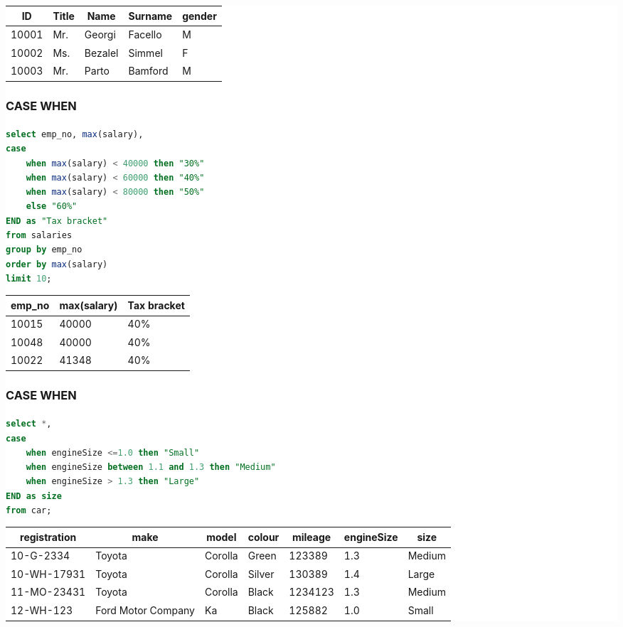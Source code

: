 | ID    | Title | Name      | Surname  | gender |
---| --- | --- | --- | --- 
| 10001 | Mr.   | Georgi    | Facello  | M      |
| 10002 | Ms.   | Bezalel   | Simmel   | F      |
| 10003 | Mr.   | Parto     | Bamford  | M      |


### CASE WHEN 


```sql
select emp_no, max(salary), 
case 
    when max(salary) < 40000 then "30%" 
    when max(salary) < 60000 then "40%" 
    when max(salary) < 80000 then "50%" 
    else "60%" 
END as "Tax bracket" 
from salaries 
group by emp_no 
order by max(salary) 
limit 10;
```

| emp_no | max(salary) | Tax bracket |
---| --- | --- |
|  10015 |       40000 | 40%         |
|  10048 |       40000 | 40%         |
|  10022 |       41348 | 40%         |

### CASE WHEN
```sql
select *, 
case 
    when engineSize <=1.0 then "Small" 
    when engineSize between 1.1 and 1.3 then "Medium" 
    when engineSize > 1.3 then "Large" 
END as size 
from car;
```

 registration | make        | model   | colour | mileage | engineSize | size
---| --- | --- | --- | --- |---| --- |
| 10-G-2334    | Toyota             | Corolla | Green  |  123389 |        1.3 | Medium |
| 10-WH-17931  | Toyota             | Corolla | Silver |  130389 |        1.4 | Large  |
| 11-MO-23431  | Toyota             | Corolla | Black  | 1234123 |        1.3 | Medium |
| 12-WH-123    | Ford Motor Company | Ka      | Black  |  125882 |        1.0 | Small  |
